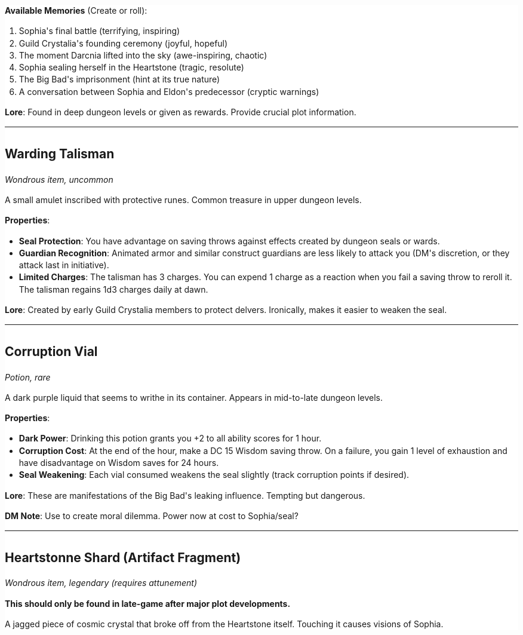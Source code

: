 **Available Memories** (Create or roll):
1. Sophia's final battle (terrifying, inspiring)
2. Guild Crystalia's founding ceremony (joyful, hopeful)
3. The moment Darcnia lifted into the sky (awe-inspiring, chaotic)
4. Sophia sealing herself in the Heartstone (tragic, resolute)
5. The Big Bad's imprisonment (hint at its true nature)
6. A conversation between Sophia and Eldon's predecessor (cryptic warnings)

**Lore**: Found in deep dungeon levels or given as rewards. Provide crucial plot information.

---

## Warding Talisman
*Wondrous item, uncommon*

A small amulet inscribed with protective runes. Common treasure in upper dungeon levels.

**Properties**:
- **Seal Protection**: You have advantage on saving throws against effects created by dungeon seals or wards.
- **Guardian Recognition**: Animated armor and similar construct guardians are less likely to attack you (DM's discretion, or they attack last in initiative).
- **Limited Charges**: The talisman has 3 charges. You can expend 1 charge as a reaction when you fail a saving throw to reroll it. The talisman regains 1d3 charges daily at dawn.

**Lore**: Created by early Guild Crystalia members to protect delvers. Ironically, makes it easier to weaken the seal.

---

## Corruption Vial
*Potion, rare*

A dark purple liquid that seems to writhe in its container. Appears in mid-to-late dungeon levels.

**Properties**:
- **Dark Power**: Drinking this potion grants you +2 to all ability scores for 1 hour.
- **Corruption Cost**: At the end of the hour, make a DC 15 Wisdom saving throw. On a failure, you gain 1 level of exhaustion and have disadvantage on Wisdom saves for 24 hours.
- **Seal Weakening**: Each vial consumed weakens the seal slightly (track corruption points if desired).

**Lore**: These are manifestations of the Big Bad's leaking influence. Tempting but dangerous.

**DM Note**: Use to create moral dilemma. Power now at cost to Sophia/seal?

---

## Heartstonne Shard (Artifact Fragment)
*Wondrous item, legendary (requires attunement)*

**This should only be found in late-game after major plot developments.**

A jagged piece of cosmic crystal that broke off from the Heartstone itself. Touching it causes visions of Sophia.
